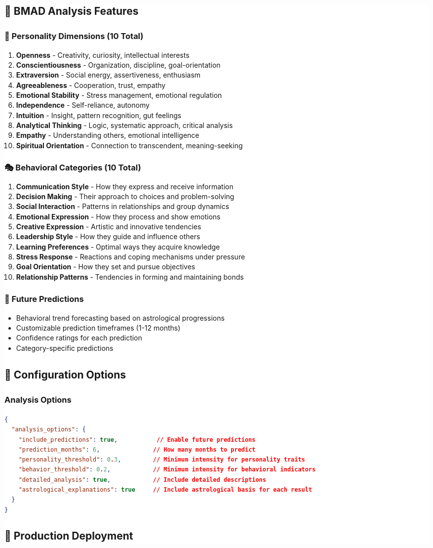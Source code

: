 ## 🎯 BMAD Analysis Features

### 🧠 Personality Dimensions (10 Total)
1. **Openness** - Creativity, curiosity, intellectual interests
2. **Conscientiousness** - Organization, discipline, goal-orientation
3. **Extraversion** - Social energy, assertiveness, enthusiasm
4. **Agreeableness** - Cooperation, trust, empathy
5. **Emotional Stability** - Stress management, emotional regulation
6. **Independence** - Self-reliance, autonomy
7. **Intuition** - Insight, pattern recognition, gut feelings
8. **Analytical Thinking** - Logic, systematic approach, critical analysis
9. **Empathy** - Understanding others, emotional intelligence
10. **Spiritual Orientation** - Connection to transcendent, meaning-seeking

### 🎭 Behavioral Categories (10 Total)
1. **Communication Style** - How they express and receive information
2. **Decision Making** - Their approach to choices and problem-solving
3. **Social Interaction** - Patterns in relationships and group dynamics
4. **Emotional Expression** - How they process and show emotions
5. **Creative Expression** - Artistic and innovative tendencies
6. **Leadership Style** - How they guide and influence others
7. **Learning Preferences** - Optimal ways they acquire knowledge
8. **Stress Response** - Reactions and coping mechanisms under pressure
9. **Goal Orientation** - How they set and pursue objectives
10. **Relationship Patterns** - Tendencies in forming and maintaining bonds

### 🔮 Future Predictions
- Behavioral trend forecasting based on astrological progressions
- Customizable prediction timeframes (1-12 months)
- Confidence ratings for each prediction
- Category-specific predictions

## 🔧 Configuration Options

### Analysis Options
```json
{
  "analysis_options": {
    "include_predictions": true,           // Enable future predictions
    "prediction_months": 6,               // How many months to predict
    "personality_threshold": 0.3,         // Minimum intensity for personality traits
    "behavior_threshold": 0.2,            // Minimum intensity for behavioral indicators
    "detailed_analysis": true,            // Include detailed descriptions
    "astrological_explanations": true     // Include astrological basis for each result
  }
}
```

## 🚀 Production Deployment
